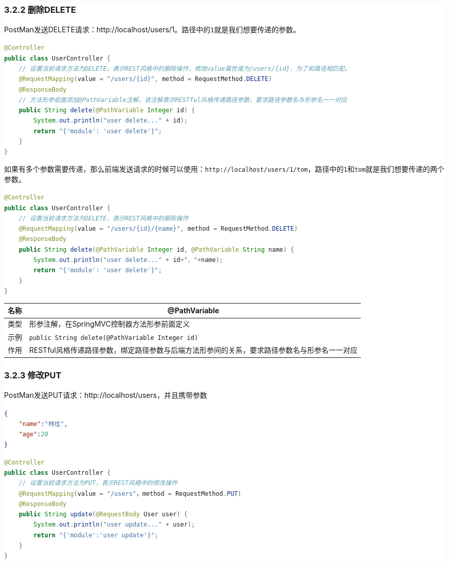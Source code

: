 ### 3.2.2 删除DELETE

PostMan发送DELETE请求：http://localhost/users/1。路径中的`1`就是我们想要传递的参数。

```java
@Controller
public class UserController {
    // 设置当前请求方法为DELETE，表示REST风格中的删除操作，修改value属性值为/users/{id}，为了和路径相匹配。
    @RequestMapping(value = "/users/{id}", method = RequestMethod.DELETE)
    @ResponseBody
    // 方法形参前面添加@PathVariable注解，该注解表示RESTful风格传递路径参数，要求路径参数名与形参名一一对应
    public String delete(@PathVariable Integer id) {
        System.out.println("user delete..." + id);
        return "{'module': 'user delete'}";
    }
}
```

如果有多个参数需要传递，那么前端发送请求的时候可以使用：`http://localhost/users/1/tom`，路径中的`1`和`tom`就是我们想要传递的两个参数。

```java
@Controller
public class UserController {
    // 设置当前请求方法为DELETE，表示REST风格中的删除操作
    @RequestMapping(value = "/users/{id}/{name}", method = RequestMethod.DELETE)
    @ResponseBody
    public String delete(@PathVariable Integer id, @PathVariable String name) {
        System.out.println("user delete..." + id+"，"+name);
        return "{'module': 'user delete'}";
    }
}
```

| 名称 | @PathVariable                                                |
| ---- | ------------------------------------------------------------ |
| 类型 | 形参注解，在SpringMVC控制器方法形参前面定义                  |
| 示例 | `public String delete(@PathVariable Integer id)`             |
| 作用 | RESTful风格传递路径参数，绑定路径参数与后端方法形参间的关系，要求路径参数名与形参名一一对应 |

### 3.2.3 修改PUT

PostMan发送PUT请求：http://localhost/users，并且携带参数

```json
{
    "name":"林炫",
    "age":20
}
```

```java
@Controller
public class UserController {
    // 设置当前请求方法为PUT，表示REST风格中的修改操作
    @RequestMapping(value = "/users"，method = RequestMethod.PUT)
    @ResponseBody
    public String update(@RequestBody User user) {
        System.out.println("user update..." + user);
        return "{'module':'user update'}";
    }
}
```
